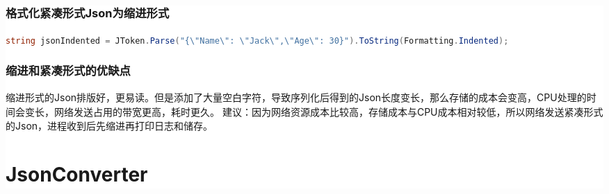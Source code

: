 ### 格式化紧凑形式Json为缩进形式

```c#
string jsonIndented = JToken.Parse("{\"Name\": \"Jack\",\"Age\": 30}").ToString(Formatting.Indented);
```

### 缩进和紧凑形式的优缺点

缩进形式的Json排版好，更易读。但是添加了大量空白字符，导致序列化后得到的Json长度变长，那么存储的成本会变高，CPU处理的时间会变长，网络发送占用的带宽更高，耗时更久。
建议：因为网络资源成本比较高，存储成本与CPU成本相对较低，所以网络发送紧凑形式的Json，进程收到后先缩进再打印日志和储存。



# JsonConverter



